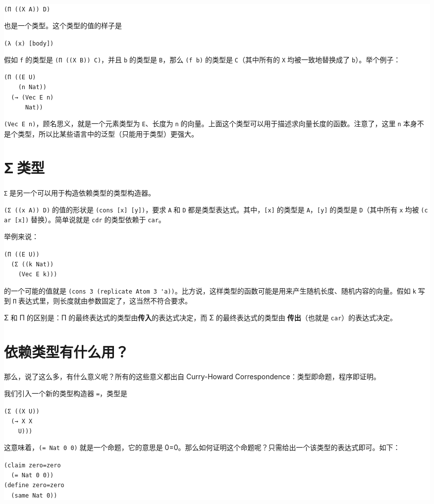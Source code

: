 ```
(Π ((X A)) D)
```

也是一个类型。这个类型的值的样子是

```
(λ (x) [body])
```

假如 `f` 的类型是 `(Π ((X B)) C)`，并且 `b` 的类型是 `B`，那么 `(f b)` 的类型是 `C`（其中所有的 `X` 均被一致地替换成了 `b`）。举个例子：

```
(Π ((E U)
    (n Nat))
  (→ (Vec E n)
      Nat))
```

`(Vec E n)`，顾名思义，就是一个元素类型为 `E`、长度为 `n` 的向量。上面这个类型可以用于描述求向量长度的函数。注意了，这里 `n` 本身不是个类型，所以比某些语言中的泛型（只能用于类型）更强大。

# Σ 类型

`Σ` 是另一个可以用于构造依赖类型的类型构造器。

`(Σ ((x A)) D)` 的值的形状是 `(cons [x] [y])`，要求 `A` 和 `D` 都是类型表达式。其中，`[x]` 的类型是 `A`，`[y]` 的类型是 `D`（其中所有 `x` 均被 `(car [x])` 替换）。简单说就是 `cdr` 的类型依赖于 `car`。

举例来说：
```
(Π ((E U))
  (Σ ((k Nat))
    (Vec E k)))
```

的一个可能的值就是 `(cons 3 (replicate Atom 3 'a))`。比方说，这样类型的函数可能是用来产生随机长度、随机内容的向量。假如 `k` 写到 `Π` 表达式里，则长度就由参数固定了，这当然不符合要求。

Σ 和 Π 的区别是：Π 的最终表达式的类型由**传入**的表达式决定，而 Σ 的最终表达式的类型由 **传出**（也就是 `car`）的表达式决定。

# 依赖类型有什么用？

那么，说了这么多，有什么意义呢？所有的这些意义都出自 Curry-Howard Correspondence：类型即命题，程序即证明。

我们引入一个新的类型构造器 `=`，类型是

```
(Σ ((X U))
  (→ X X
    U)))
```

这意味着，`(= Nat 0 0)` 就是一个命题，它的意思是 0=0。那么如何证明这个命题呢？只需给出一个该类型的表达式即可。如下：

```
(claim zero=zero
  (= Nat 0 0))
(define zero=zero
  (same Nat 0))
```
